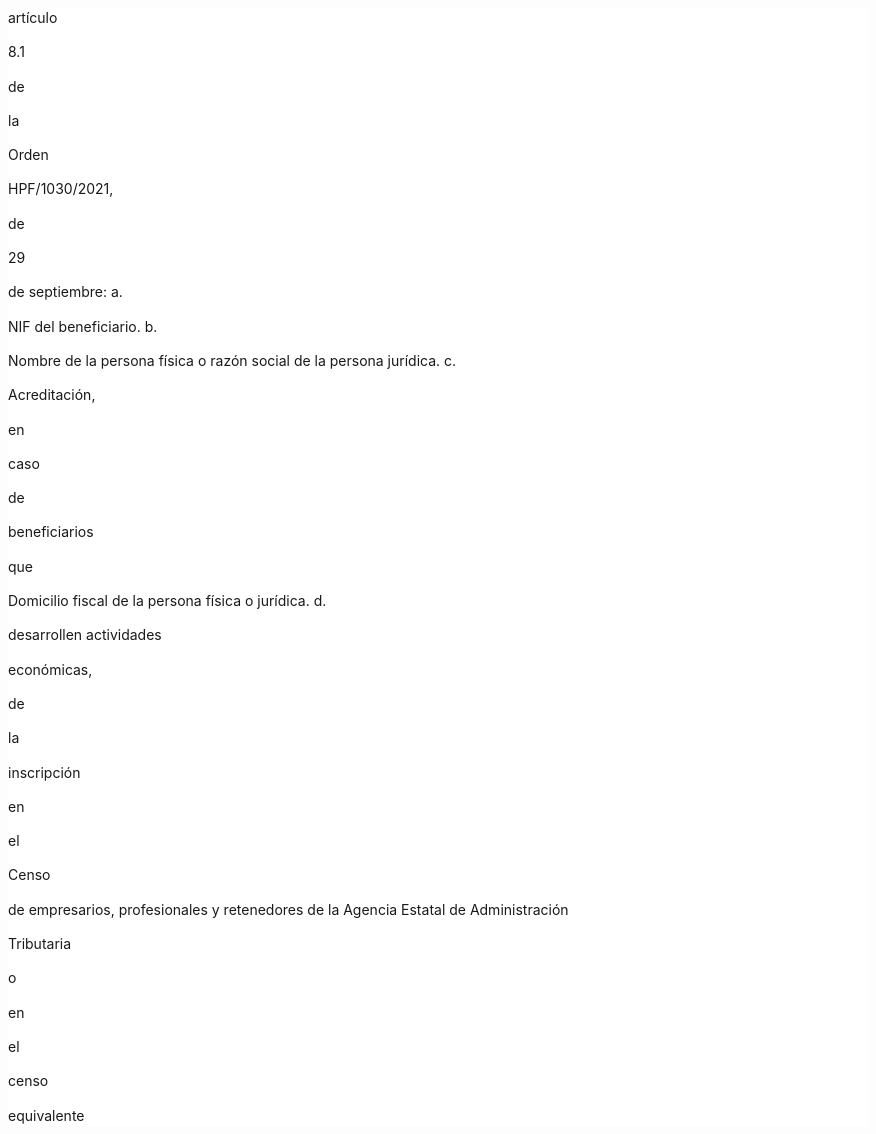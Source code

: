 artículo

8.1

de

la

Orden

HPF/1030/2021,

de

29

de  septiembre:  a.

NIF del beneficiario.   b.

Nombre de la persona física o razón social de la persona jurídica.   c.

Acreditación,

en

caso

de

beneficiarios

que

Domicilio fiscal de la persona física o jurídica.   d.

desarrollen  actividades

económicas,

de

la

inscripción

en

el

Censo

de  empresarios, profesionales y retenedores de la Agencia Estatal de  Administración

Tributaria

o

en

el

censo

equivalente
